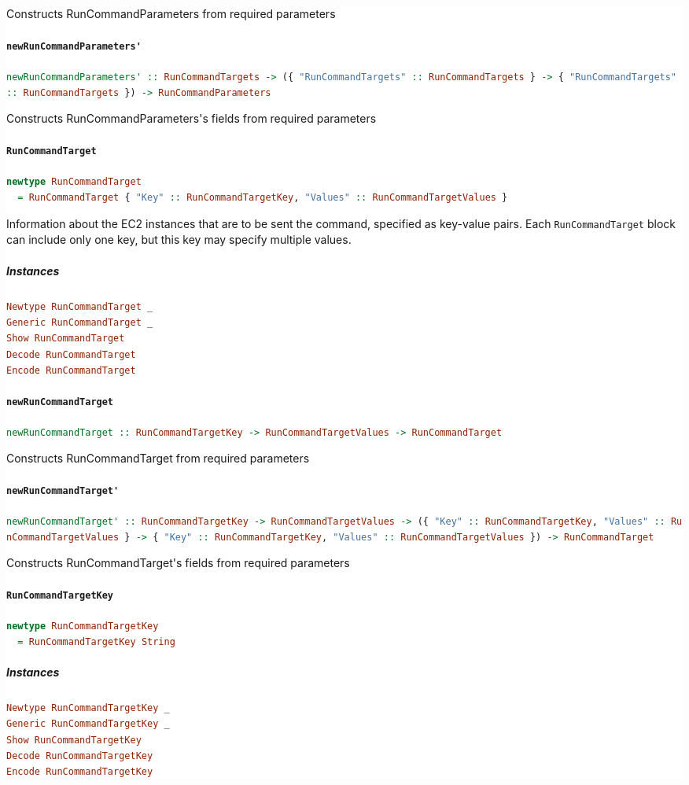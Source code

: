 Constructs RunCommandParameters from required parameters

#### `newRunCommandParameters'`

``` purescript
newRunCommandParameters' :: RunCommandTargets -> ({ "RunCommandTargets" :: RunCommandTargets } -> { "RunCommandTargets" :: RunCommandTargets }) -> RunCommandParameters
```

Constructs RunCommandParameters's fields from required parameters

#### `RunCommandTarget`

``` purescript
newtype RunCommandTarget
  = RunCommandTarget { "Key" :: RunCommandTargetKey, "Values" :: RunCommandTargetValues }
```

<p>Information about the EC2 instances that are to be sent the command, specified as key-value pairs. Each <code>RunCommandTarget</code> block can include only one key, but this key may specify multiple values.</p>

##### Instances
``` purescript
Newtype RunCommandTarget _
Generic RunCommandTarget _
Show RunCommandTarget
Decode RunCommandTarget
Encode RunCommandTarget
```

#### `newRunCommandTarget`

``` purescript
newRunCommandTarget :: RunCommandTargetKey -> RunCommandTargetValues -> RunCommandTarget
```

Constructs RunCommandTarget from required parameters

#### `newRunCommandTarget'`

``` purescript
newRunCommandTarget' :: RunCommandTargetKey -> RunCommandTargetValues -> ({ "Key" :: RunCommandTargetKey, "Values" :: RunCommandTargetValues } -> { "Key" :: RunCommandTargetKey, "Values" :: RunCommandTargetValues }) -> RunCommandTarget
```

Constructs RunCommandTarget's fields from required parameters

#### `RunCommandTargetKey`

``` purescript
newtype RunCommandTargetKey
  = RunCommandTargetKey String
```

##### Instances
``` purescript
Newtype RunCommandTargetKey _
Generic RunCommandTargetKey _
Show RunCommandTargetKey
Decode RunCommandTargetKey
Encode RunCommandTargetKey
```

